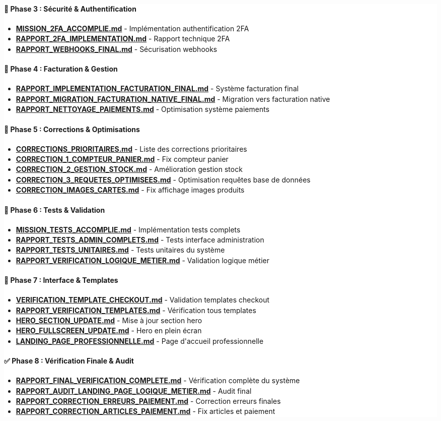#### 🔐 **Phase 3 : Sécurité & Authentification**
- **[MISSION_2FA_ACCOMPLIE.md](./docs/MISSION_2FA_ACCOMPLIE.md)** - Implémentation authentification 2FA
- **[RAPPORT_2FA_IMPLEMENTATION.md](./docs/RAPPORT_2FA_IMPLEMENTATION.md)** - Rapport technique 2FA
- **[RAPPORT_WEBHOOKS_FINAL.md](./docs/RAPPORT_WEBHOOKS_FINAL.md)** - Sécurisation webhooks

#### 🧾 **Phase 4 : Facturation & Gestion**
- **[RAPPORT_IMPLEMENTATION_FACTURATION_FINAL.md](./docs/RAPPORT_IMPLEMENTATION_FACTURATION_FINAL.md)** - Système facturation final
- **[RAPPORT_MIGRATION_FACTURATION_NATIVE_FINAL.md](./docs/RAPPORT_MIGRATION_FACTURATION_NATIVE_FINAL.md)** - Migration vers facturation native
- **[RAPPORT_NETTOYAGE_PAIEMENTS.md](./docs/RAPPORT_NETTOYAGE_PAIEMENTS.md)** - Optimisation système paiements

#### 🐛 **Phase 5 : Corrections & Optimisations**
- **[CORRECTIONS_PRIORITAIRES.md](./docs/CORRECTIONS_PRIORITAIRES.md)** - Liste des corrections prioritaires
- **[CORRECTION_1_COMPTEUR_PANIER.md](./docs/CORRECTION_1_COMPTEUR_PANIER.md)** - Fix compteur panier
- **[CORRECTION_2_GESTION_STOCK.md](./docs/CORRECTION_2_GESTION_STOCK.md)** - Amélioration gestion stock
- **[CORRECTION_3_REQUETES_OPTIMISEES.md](./docs/CORRECTION_3_REQUETES_OPTIMISEES.md)** - Optimisation requêtes base de données
- **[CORRECTION_IMAGES_CARTES.md](./docs/CORRECTION_IMAGES_CARTES.md)** - Fix affichage images produits

#### 🧪 **Phase 6 : Tests & Validation**
- **[MISSION_TESTS_ACCOMPLIE.md](./docs/MISSION_TESTS_ACCOMPLIE.md)** - Implémentation tests complets
- **[RAPPORT_TESTS_ADMIN_COMPLETS.md](./docs/RAPPORT_TESTS_ADMIN_COMPLETS.md)** - Tests interface administration
- **[RAPPORT_TESTS_UNITAIRES.md](./docs/RAPPORT_TESTS_UNITAIRES.md)** - Tests unitaires du système
- **[RAPPORT_VERIFICATION_LOGIQUE_METIER.md](./docs/RAPPORT_VERIFICATION_LOGIQUE_METIER.md)** - Validation logique métier

#### 🎨 **Phase 7 : Interface & Templates**
- **[VERIFICATION_TEMPLATE_CHECKOUT.md](./docs/VERIFICATION_TEMPLATE_CHECKOUT.md)** - Validation templates checkout
- **[RAPPORT_VERIFICATION_TEMPLATES.md](./docs/RAPPORT_VERIFICATION_TEMPLATES.md)** - Vérification tous templates
- **[HERO_SECTION_UPDATE.md](./docs/HERO_SECTION_UPDATE.md)** - Mise à jour section hero
- **[HERO_FULLSCREEN_UPDATE.md](./docs/HERO_FULLSCREEN_UPDATE.md)** - Hero en plein écran
- **[LANDING_PAGE_PROFESSIONNELLE.md](./docs/LANDING_PAGE_PROFESSIONNELLE.md)** - Page d'accueil professionnelle

#### ✅ **Phase 8 : Vérification Finale & Audit**
- **[RAPPORT_FINAL_VERIFICATION_COMPLETE.md](./docs/RAPPORT_FINAL_VERIFICATION_COMPLETE.md)** - Vérification complète du système
- **[RAPPORT_AUDIT_LANDING_PAGE_LOGIQUE_METIER.md](./docs/RAPPORT_AUDIT_LANDING_PAGE_LOGIQUE_METIER.md)** - Audit final
- **[RAPPORT_CORRECTION_ERREURS_PAIEMENT.md](./docs/RAPPORT_CORRECTION_ERREURS_PAIEMENT.md)** - Correction erreurs finales
- **[RAPPORT_CORRECTION_ARTICLES_PAIEMENT.md](./docs/RAPPORT_CORRECTION_ARTICLES_PAIEMENT.md)** - Fix articles et paiement
